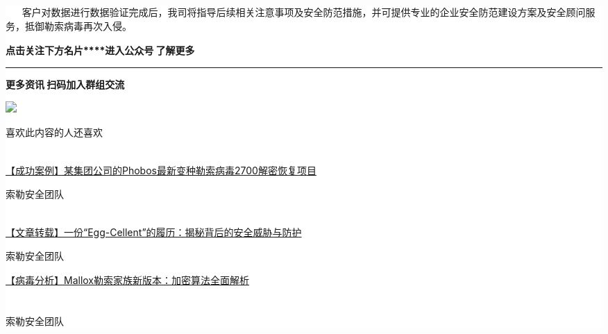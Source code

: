       客户对数据进行数据验证完成后，我司将指导后续相关注意事项及安全防范措施，并可提供专业的企业安全防范建设方案及安全顾问服务，抵御勒索病毒再次入侵。  
  
  
**点击关注下方名片****进入公众号 了解更多**  
  
  
****  
**更多资讯 扫码加入群组交流**  
  
![](https://mmbiz.qpic.cn/sz_mmbiz_png/DxUXemrrntqvGicoPibE3icWlZxFWfcfQiauJPibdeibc1GawHM7zk1hEibg5BnEKlLq5uKlOyO2qFwhDJzDhvMgia2gXg/640?wx_fmt=png&from=appmsg "")  
  
喜欢此内容的人还喜欢  
  
  
[](http://mp.weixin.qq.com/s?__biz=MzkyOTQ0MjE1NQ==&mid=2247485026&idx=1&sn=da448cf74f07557f51a40a5b40f1d018&chksm=c2083666f57fbf70d0687b806bd7e95e6ca4d8b2a5f21d215c83a59e5e1d1085c4d5a8e63046&scene=21#wechat_redirect)  
[【成功案例】某集团公司的Phobos最新变种勒索病毒2700解密恢复项目](http://mp.weixin.qq.com/s?__biz=MzkyOTQ0MjE1NQ==&mid=2247485026&idx=1&sn=da448cf74f07557f51a40a5b40f1d018&chksm=c2083666f57fbf70d0687b806bd7e95e6ca4d8b2a5f21d215c83a59e5e1d1085c4d5a8e63046&scene=21#wechat_redirect)  
  
  
索勒安全团队  
  
  
[](http://mp.weixin.qq.com/s?__biz=MzkyOTQ0MjE1NQ==&mid=2247484738&idx=1&sn=b1572f6993c4e722571347d0f6e0b18d&chksm=c2083546f57fbc50d01c4b0ae4274c13e300aa4fa13f02efb2ffb90334b1425103ba59f25068&scene=21#wechat_redirect)  
[【文章转载】一份“Egg-Cellent”的履历：揭秘背后的安全威胁与防护](https://mp.weixin.qq.com/s?__biz=MzkyOTQ0MjE1NQ==&mid=2247494459&idx=1&sn=62632f6ca44cd8e6633ed13d225bcf6e&scene=21#wechat_redirect)  
  
  
索勒安全团队  
  
[【病毒分析】Mallox勒索家族新版本：加密算法全面解析](https://mp.weixin.qq.com/s?__biz=MzkyOTQ0MjE1NQ==&mid=2247494316&idx=1&sn=ca3a0e3c65458f01a0b9f2449d1c8800&scene=21#wechat_redirect)  
#   
  
索勒安全团队  
  
